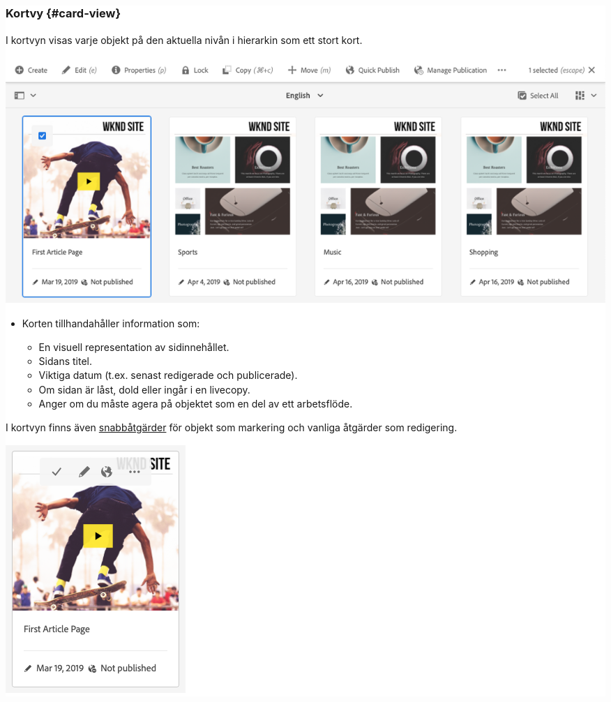 ### Kortvy {#card-view}

I kortvyn visas varje objekt på den aktuella nivån i hierarkin som ett stort kort.

![Kortvy](assets/sites-console-card-view.png)

* Korten tillhandahåller information som:

   * En visuell representation av sidinnehållet.
   * Sidans titel.
   * Viktiga datum (t.ex. senast redigerade och publicerade).
   * Om sidan är låst, dold eller ingår i en livecopy.
   * Anger om du måste agera på objektet som en del av ett arbetsflöde.

I kortvyn finns även [snabbåtgärder](#quick-actions) för objekt som markering och vanliga åtgärder som redigering.

![Snabbåtgärder](assets/sites-console-quick-actions.png)
